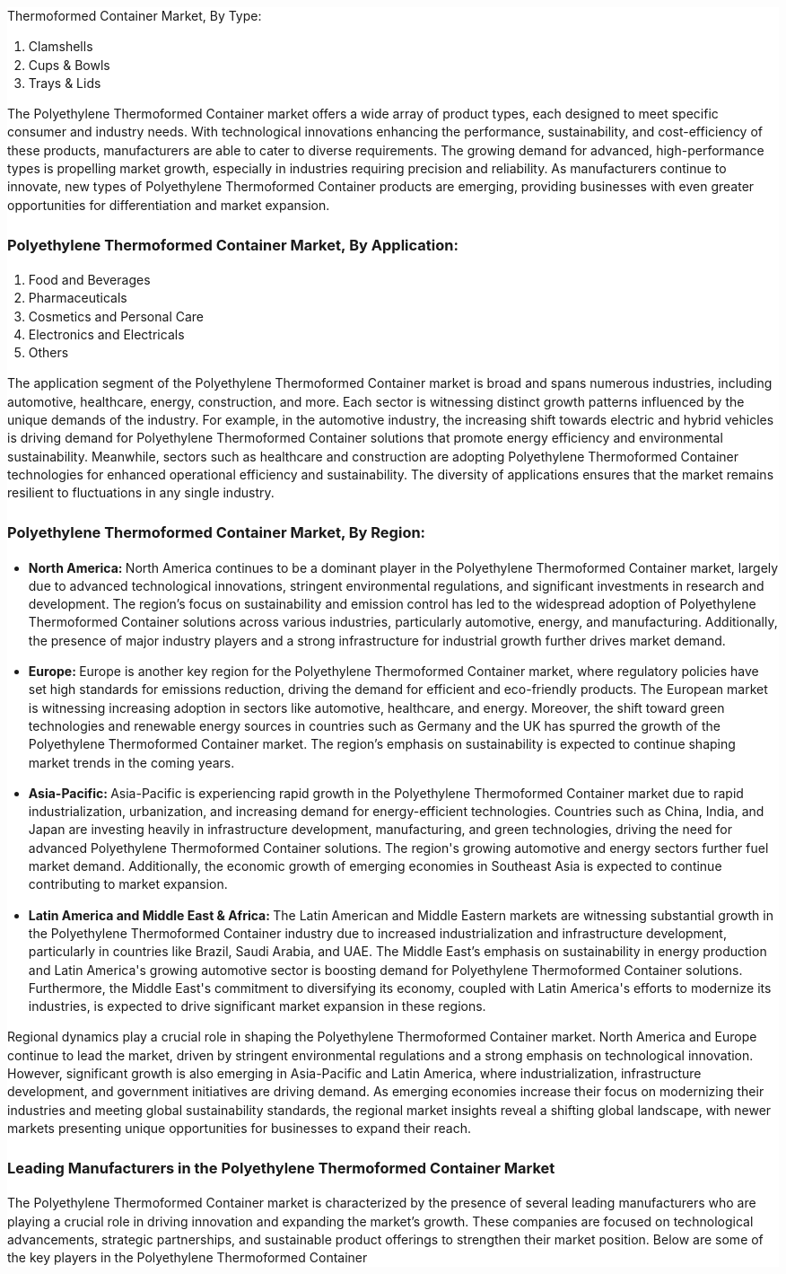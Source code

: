 Thermoformed Container Market, By Type:<br /></strong></h3><ol><li>Clamshells<li> Cups & Bowls<li> Trays & Lids</li></ol><p>The Polyethylene Thermoformed Container market offers a wide array of product types, each designed to meet specific consumer and industry needs. With technological innovations enhancing the performance, sustainability, and cost-efficiency of these products, manufacturers are able to cater to diverse requirements. The growing demand for advanced, high-performance types is propelling market growth, especially in industries requiring precision and reliability. As manufacturers continue to innovate, new types of Polyethylene Thermoformed Container products are emerging, providing businesses with even greater opportunities for differentiation and market expansion.</p><h3>Polyethylene Thermoformed Container Market,&nbsp;By Application:</h3><ol><li>Food and Beverages<li> Pharmaceuticals<li> Cosmetics and Personal Care<li> Electronics and Electricals<li> Others</li></ol><p>The application segment of the Polyethylene Thermoformed Container market is broad and spans numerous industries, including automotive, healthcare, energy, construction, and more. Each sector is witnessing distinct growth patterns influenced by the unique demands of the industry. For example, in the automotive industry, the increasing shift towards electric and hybrid vehicles is driving demand for Polyethylene Thermoformed Container solutions that promote energy efficiency and environmental sustainability. Meanwhile, sectors such as healthcare and construction are adopting Polyethylene Thermoformed Container technologies for enhanced operational efficiency and sustainability. The diversity of applications ensures that the market remains resilient to fluctuations in any single industry.</p><h3>Polyethylene Thermoformed Container Market, By Region:</h3><ul><li><p><strong>North America:&nbsp;</strong>North America continues to be a dominant player in the Polyethylene Thermoformed Container market, largely due to advanced technological innovations, stringent environmental regulations, and significant investments in research and development. The region&rsquo;s focus on sustainability and emission control has led to the widespread adoption of Polyethylene Thermoformed Container solutions across various industries, particularly automotive, energy, and manufacturing. Additionally, the presence of major industry players and a strong infrastructure for industrial growth further drives market demand.</p></li><li><p><strong><strong>Europe:&nbsp;</strong></strong>Europe is another key region for the Polyethylene Thermoformed Container market, where regulatory policies have set high standards for emissions reduction, driving the demand for efficient and eco-friendly products. The European market is witnessing increasing adoption in sectors like automotive, healthcare, and energy. Moreover, the shift toward green technologies and renewable energy sources in countries such as Germany and the UK has spurred the growth of the Polyethylene Thermoformed Container market. The region&rsquo;s emphasis on sustainability is expected to continue shaping market trends in the coming years.</p></li><li><p><strong><strong>Asia-Pacific:&nbsp;</strong></strong>Asia-Pacific is experiencing rapid growth in the Polyethylene Thermoformed Container market due to rapid industrialization, urbanization, and increasing demand for energy-efficient technologies. Countries such as China, India, and Japan are investing heavily in infrastructure development, manufacturing, and green technologies, driving the need for advanced Polyethylene Thermoformed Container solutions. The region's growing automotive and energy sectors further fuel market demand. Additionally, the economic growth of emerging economies in Southeast Asia is expected to continue contributing to market expansion.</p></li><li><p><strong><strong>Latin America and Middle East &amp; Africa:&nbsp;</strong></strong>The Latin American and Middle Eastern markets are witnessing substantial growth in the Polyethylene Thermoformed Container industry due to increased industrialization and infrastructure development, particularly in countries like Brazil, Saudi Arabia, and UAE. The Middle East&rsquo;s emphasis on sustainability in energy production and Latin America's growing automotive sector is boosting demand for Polyethylene Thermoformed Container solutions. Furthermore, the Middle East's commitment to diversifying its economy, coupled with Latin America's efforts to modernize its industries, is expected to drive significant market expansion in these regions.</p></li></ul><p>Regional dynamics play a crucial role in shaping the Polyethylene Thermoformed Container market. North America and Europe continue to lead the market, driven by stringent environmental regulations and a strong emphasis on technological innovation. However, significant growth is also emerging in Asia-Pacific and Latin America, where industrialization, infrastructure development, and government initiatives are driving demand. As emerging economies increase their focus on modernizing their industries and meeting global sustainability standards, the regional market insights reveal a shifting global landscape, with newer markets presenting unique opportunities for businesses to expand their reach.</p><h3><strong>Leading Manufacturers in the Polyethylene Thermoformed Container Market</strong></h3><p>The Polyethylene Thermoformed Container market is characterized by the presence of several leading manufacturers who are playing a crucial role in driving innovation and expanding the market&rsquo;s growth. These companies are focused on technological advancements, strategic partnerships, and sustainable product offerings to strengthen their market position. Below are some of the key players in the Polyethylene Thermoformed Container